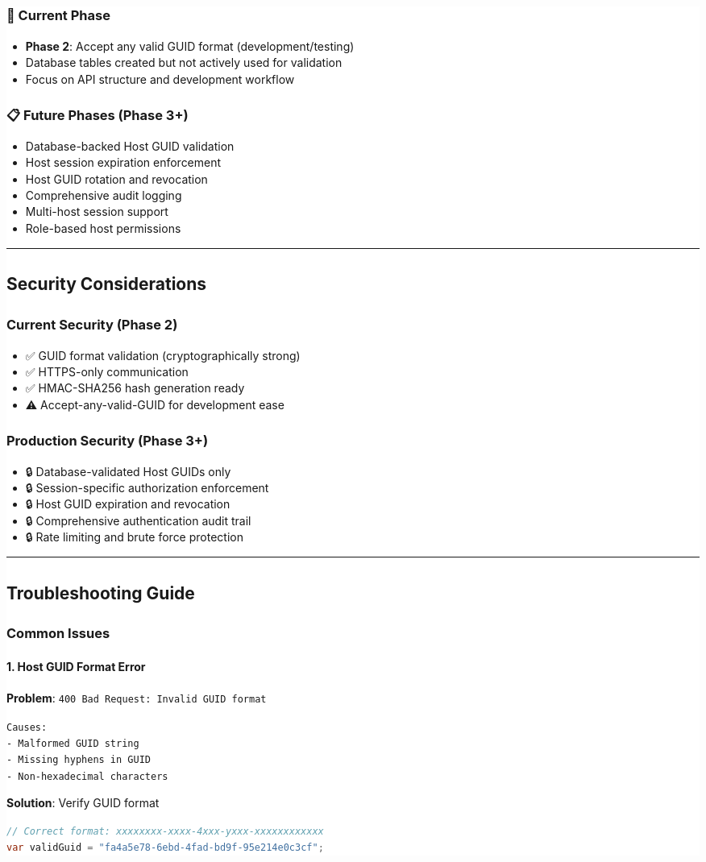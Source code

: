 ### **🔄 Current Phase**
- **Phase 2**: Accept any valid GUID format (development/testing)
- Database tables created but not actively used for validation
- Focus on API structure and development workflow

### **📋 Future Phases (Phase 3+)**
- Database-backed Host GUID validation
- Host session expiration enforcement  
- Host GUID rotation and revocation
- Comprehensive audit logging
- Multi-host session support
- Role-based host permissions

---

## **Security Considerations**

### **Current Security (Phase 2)**
- ✅ GUID format validation (cryptographically strong)
- ✅ HTTPS-only communication  
- ✅ HMAC-SHA256 hash generation ready
- ⚠️ Accept-any-valid-GUID for development ease

### **Production Security (Phase 3+)**
- 🔒 Database-validated Host GUIDs only
- 🔒 Session-specific authorization enforcement
- 🔒 Host GUID expiration and revocation  
- 🔒 Comprehensive authentication audit trail
- 🔒 Rate limiting and brute force protection

---

## **Troubleshooting Guide**

### **Common Issues**

#### **1. Host GUID Format Error**
**Problem**: `400 Bad Request: Invalid GUID format`
```
Causes:
- Malformed GUID string  
- Missing hyphens in GUID
- Non-hexadecimal characters
```

**Solution**: Verify GUID format
```csharp
// Correct format: xxxxxxxx-xxxx-4xxx-yxxx-xxxxxxxxxxxx
var validGuid = "fa4a5e78-6ebd-4fad-bd9f-95e214e0c3cf";
```
